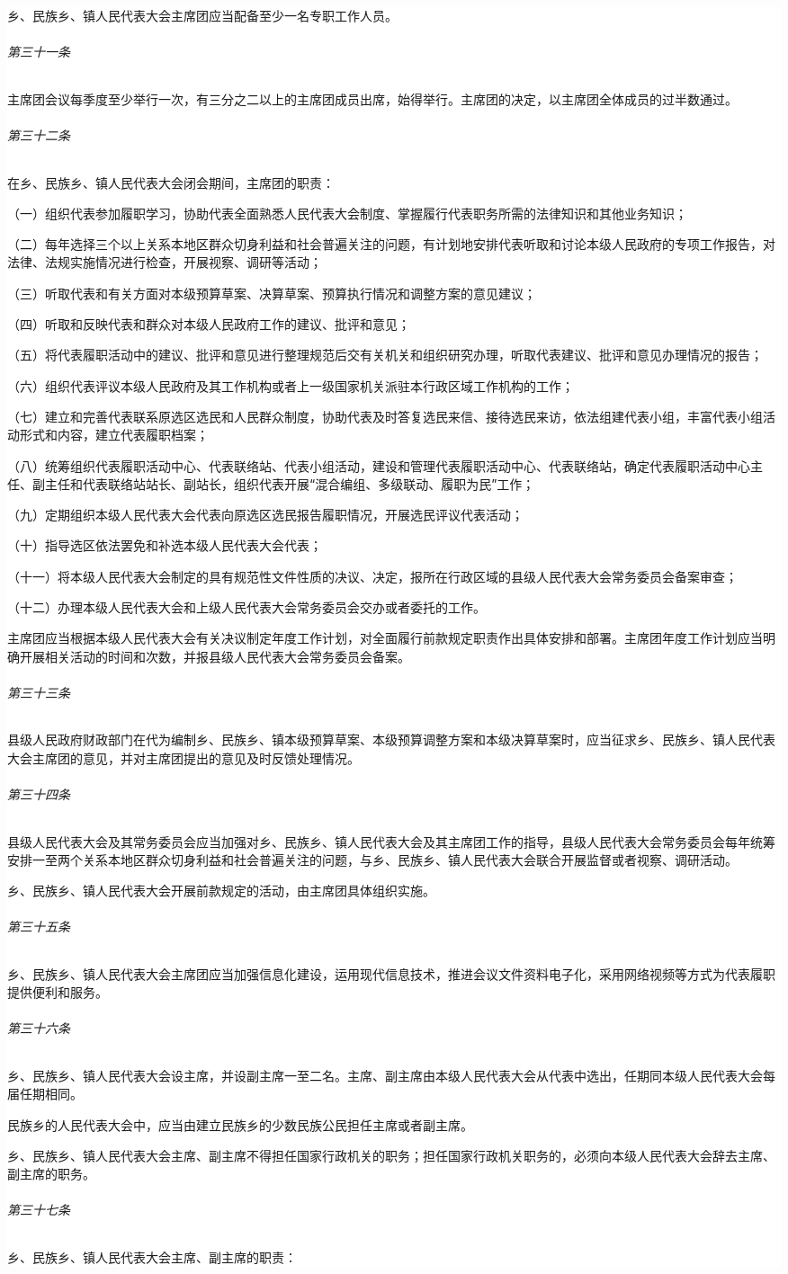 乡、民族乡、镇人民代表大会主席团应当配备至少一名专职工作人员。

###### 第三十一条

主席团会议每季度至少举行一次，有三分之二以上的主席团成员出席，始得举行。主席团的决定，以主席团全体成员的过半数通过。

###### 第三十二条

在乡、民族乡、镇人民代表大会闭会期间，主席团的职责：

（一）组织代表参加履职学习，协助代表全面熟悉人民代表大会制度、掌握履行代表职务所需的法律知识和其他业务知识；

（二）每年选择三个以上关系本地区群众切身利益和社会普遍关注的问题，有计划地安排代表听取和讨论本级人民政府的专项工作报告，对法律、法规实施情况进行检查，开展视察、调研等活动；

（三）听取代表和有关方面对本级预算草案、决算草案、预算执行情况和调整方案的意见建议；

（四）听取和反映代表和群众对本级人民政府工作的建议、批评和意见；

（五）将代表履职活动中的建议、批评和意见进行整理规范后交有关机关和组织研究办理，听取代表建议、批评和意见办理情况的报告；

（六）组织代表评议本级人民政府及其工作机构或者上一级国家机关派驻本行政区域工作机构的工作；

（七）建立和完善代表联系原选区选民和人民群众制度，协助代表及时答复选民来信、接待选民来访，依法组建代表小组，丰富代表小组活动形式和内容，建立代表履职档案；

（八）统筹组织代表履职活动中心、代表联络站、代表小组活动，建设和管理代表履职活动中心、代表联络站，确定代表履职活动中心主任、副主任和代表联络站站长、副站长，组织代表开展“混合编组、多级联动、履职为民”工作；

（九）定期组织本级人民代表大会代表向原选区选民报告履职情况，开展选民评议代表活动；

（十）指导选区依法罢免和补选本级人民代表大会代表；

（十一）将本级人民代表大会制定的具有规范性文件性质的决议、决定，报所在行政区域的县级人民代表大会常务委员会备案审查；

（十二）办理本级人民代表大会和上级人民代表大会常务委员会交办或者委托的工作。

主席团应当根据本级人民代表大会有关决议制定年度工作计划，对全面履行前款规定职责作出具体安排和部署。主席团年度工作计划应当明确开展相关活动的时间和次数，并报县级人民代表大会常务委员会备案。

###### 第三十三条

县级人民政府财政部门在代为编制乡、民族乡、镇本级预算草案、本级预算调整方案和本级决算草案时，应当征求乡、民族乡、镇人民代表大会主席团的意见，并对主席团提出的意见及时反馈处理情况。

###### 第三十四条

县级人民代表大会及其常务委员会应当加强对乡、民族乡、镇人民代表大会及其主席团工作的指导，县级人民代表大会常务委员会每年统筹安排一至两个关系本地区群众切身利益和社会普遍关注的问题，与乡、民族乡、镇人民代表大会联合开展监督或者视察、调研活动。

乡、民族乡、镇人民代表大会开展前款规定的活动，由主席团具体组织实施。

###### 第三十五条

乡、民族乡、镇人民代表大会主席团应当加强信息化建设，运用现代信息技术，推进会议文件资料电子化，采用网络视频等方式为代表履职提供便利和服务。

###### 第三十六条

乡、民族乡、镇人民代表大会设主席，并设副主席一至二名。主席、副主席由本级人民代表大会从代表中选出，任期同本级人民代表大会每届任期相同。

民族乡的人民代表大会中，应当由建立民族乡的少数民族公民担任主席或者副主席。

乡、民族乡、镇人民代表大会主席、副主席不得担任国家行政机关的职务；担任国家行政机关职务的，必须向本级人民代表大会辞去主席、副主席的职务。

###### 第三十七条

乡、民族乡、镇人民代表大会主席、副主席的职责：
